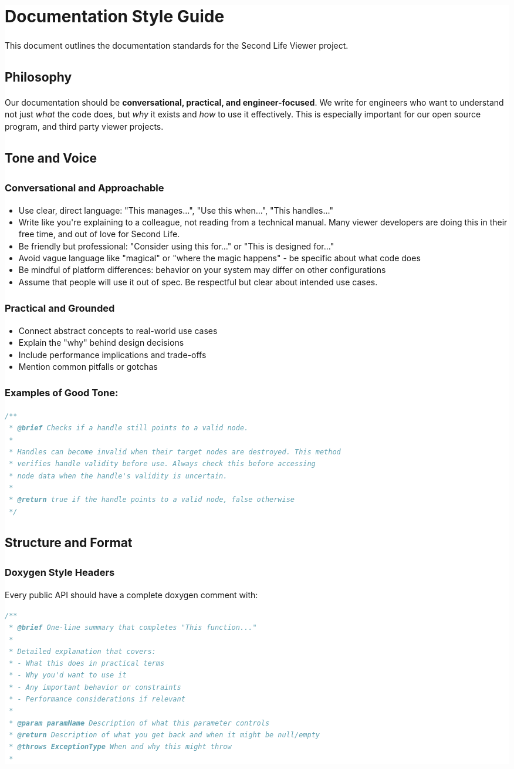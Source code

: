 # Documentation Style Guide

This document outlines the documentation standards for the Second Life Viewer project.

## Philosophy

Our documentation should be **conversational, practical, and engineer-focused**. We write for engineers who want to understand not just *what* the code does, but *why* it exists and *how* to use it effectively. This is especially important for our open source program, and third party viewer projects.

## Tone and Voice

### Conversational and Approachable
- Use clear, direct language: "This manages...", "Use this when...", "This handles..."
- Write like you're explaining to a colleague, not reading from a technical manual. Many viewer developers are doing this in their free time, and out of love for Second Life.
- Be friendly but professional: "Consider using this for..." or "This is designed for..."
- Avoid vague language like "magical" or "where the magic happens" - be specific about what code does
- Be mindful of platform differences: behavior on your system may differ on other configurations
- Assume that people will use it out of spec. Be respectful but clear about intended use cases.

### Practical and Grounded
- Connect abstract concepts to real-world use cases
- Explain the "why" behind design decisions
- Include performance implications and trade-offs
- Mention common pitfalls or gotchas

### Examples of Good Tone:
```cpp
/**
 * @brief Checks if a handle still points to a valid node.
 * 
 * Handles can become invalid when their target nodes are destroyed. This method
 * verifies handle validity before use. Always check this before accessing
 * node data when the handle's validity is uncertain.
 * 
 * @return true if the handle points to a valid node, false otherwise
 */
```

## Structure and Format

### Doxygen Style Headers
Every public API should have a complete doxygen comment with:

```cpp
/**
 * @brief One-line summary that completes "This function..."
 * 
 * Detailed explanation that covers:
 * - What this does in practical terms
 * - Why you'd want to use it
 * - Any important behavior or constraints
 * - Performance considerations if relevant
 * 
 * @param paramName Description of what this parameter controls
 * @return Description of what you get back and when it might be null/empty
 * @throws ExceptionType When and why this might throw
 * 
```